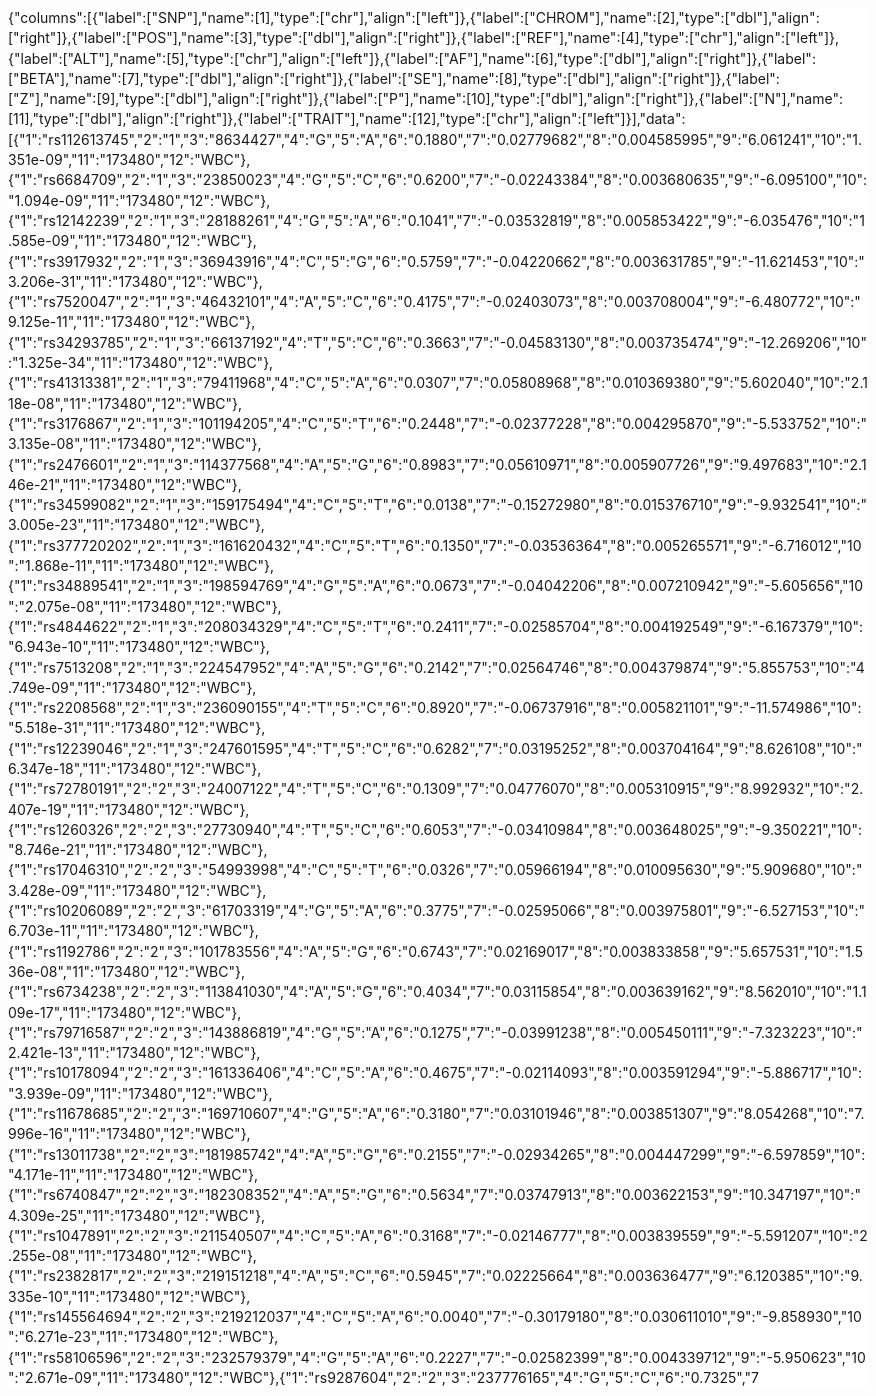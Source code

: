 {"columns":[{"label":["SNP"],"name":[1],"type":["chr"],"align":["left"]},{"label":["CHROM"],"name":[2],"type":["dbl"],"align":["right"]},{"label":["POS"],"name":[3],"type":["dbl"],"align":["right"]},{"label":["REF"],"name":[4],"type":["chr"],"align":["left"]},{"label":["ALT"],"name":[5],"type":["chr"],"align":["left"]},{"label":["AF"],"name":[6],"type":["dbl"],"align":["right"]},{"label":["BETA"],"name":[7],"type":["dbl"],"align":["right"]},{"label":["SE"],"name":[8],"type":["dbl"],"align":["right"]},{"label":["Z"],"name":[9],"type":["dbl"],"align":["right"]},{"label":["P"],"name":[10],"type":["dbl"],"align":["right"]},{"label":["N"],"name":[11],"type":["dbl"],"align":["right"]},{"label":["TRAIT"],"name":[12],"type":["chr"],"align":["left"]}],"data":[{"1":"rs112613745","2":"1","3":"8634427","4":"G","5":"A","6":"0.1880","7":"0.02779682","8":"0.004585995","9":"6.061241","10":"1.351e-09","11":"173480","12":"WBC"},{"1":"rs6684709","2":"1","3":"23850023","4":"G","5":"C","6":"0.6200","7":"-0.02243384","8":"0.003680635","9":"-6.095100","10":"1.094e-09","11":"173480","12":"WBC"},{"1":"rs12142239","2":"1","3":"28188261","4":"G","5":"A","6":"0.1041","7":"-0.03532819","8":"0.005853422","9":"-6.035476","10":"1.585e-09","11":"173480","12":"WBC"},{"1":"rs3917932","2":"1","3":"36943916","4":"C","5":"G","6":"0.5759","7":"-0.04220662","8":"0.003631785","9":"-11.621453","10":"3.206e-31","11":"173480","12":"WBC"},{"1":"rs7520047","2":"1","3":"46432101","4":"A","5":"C","6":"0.4175","7":"-0.02403073","8":"0.003708004","9":"-6.480772","10":"9.125e-11","11":"173480","12":"WBC"},{"1":"rs34293785","2":"1","3":"66137192","4":"T","5":"C","6":"0.3663","7":"-0.04583130","8":"0.003735474","9":"-12.269206","10":"1.325e-34","11":"173480","12":"WBC"},{"1":"rs41313381","2":"1","3":"79411968","4":"C","5":"A","6":"0.0307","7":"0.05808968","8":"0.010369380","9":"5.602040","10":"2.118e-08","11":"173480","12":"WBC"},{"1":"rs3176867","2":"1","3":"101194205","4":"C","5":"T","6":"0.2448","7":"-0.02377228","8":"0.004295870","9":"-5.533752","10":"3.135e-08","11":"173480","12":"WBC"},{"1":"rs2476601","2":"1","3":"114377568","4":"A","5":"G","6":"0.8983","7":"0.05610971","8":"0.005907726","9":"9.497683","10":"2.146e-21","11":"173480","12":"WBC"},{"1":"rs34599082","2":"1","3":"159175494","4":"C","5":"T","6":"0.0138","7":"-0.15272980","8":"0.015376710","9":"-9.932541","10":"3.005e-23","11":"173480","12":"WBC"},{"1":"rs377720202","2":"1","3":"161620432","4":"C","5":"T","6":"0.1350","7":"-0.03536364","8":"0.005265571","9":"-6.716012","10":"1.868e-11","11":"173480","12":"WBC"},{"1":"rs34889541","2":"1","3":"198594769","4":"G","5":"A","6":"0.0673","7":"-0.04042206","8":"0.007210942","9":"-5.605656","10":"2.075e-08","11":"173480","12":"WBC"},{"1":"rs4844622","2":"1","3":"208034329","4":"C","5":"T","6":"0.2411","7":"-0.02585704","8":"0.004192549","9":"-6.167379","10":"6.943e-10","11":"173480","12":"WBC"},{"1":"rs7513208","2":"1","3":"224547952","4":"A","5":"G","6":"0.2142","7":"0.02564746","8":"0.004379874","9":"5.855753","10":"4.749e-09","11":"173480","12":"WBC"},{"1":"rs2208568","2":"1","3":"236090155","4":"T","5":"C","6":"0.8920","7":"-0.06737916","8":"0.005821101","9":"-11.574986","10":"5.518e-31","11":"173480","12":"WBC"},{"1":"rs12239046","2":"1","3":"247601595","4":"T","5":"C","6":"0.6282","7":"0.03195252","8":"0.003704164","9":"8.626108","10":"6.347e-18","11":"173480","12":"WBC"},{"1":"rs72780191","2":"2","3":"24007122","4":"T","5":"C","6":"0.1309","7":"0.04776070","8":"0.005310915","9":"8.992932","10":"2.407e-19","11":"173480","12":"WBC"},{"1":"rs1260326","2":"2","3":"27730940","4":"T","5":"C","6":"0.6053","7":"-0.03410984","8":"0.003648025","9":"-9.350221","10":"8.746e-21","11":"173480","12":"WBC"},{"1":"rs17046310","2":"2","3":"54993998","4":"C","5":"T","6":"0.0326","7":"0.05966194","8":"0.010095630","9":"5.909680","10":"3.428e-09","11":"173480","12":"WBC"},{"1":"rs10206089","2":"2","3":"61703319","4":"G","5":"A","6":"0.3775","7":"-0.02595066","8":"0.003975801","9":"-6.527153","10":"6.703e-11","11":"173480","12":"WBC"},{"1":"rs1192786","2":"2","3":"101783556","4":"A","5":"G","6":"0.6743","7":"0.02169017","8":"0.003833858","9":"5.657531","10":"1.536e-08","11":"173480","12":"WBC"},{"1":"rs6734238","2":"2","3":"113841030","4":"A","5":"G","6":"0.4034","7":"0.03115854","8":"0.003639162","9":"8.562010","10":"1.109e-17","11":"173480","12":"WBC"},{"1":"rs79716587","2":"2","3":"143886819","4":"G","5":"A","6":"0.1275","7":"-0.03991238","8":"0.005450111","9":"-7.323223","10":"2.421e-13","11":"173480","12":"WBC"},{"1":"rs10178094","2":"2","3":"161336406","4":"C","5":"A","6":"0.4675","7":"-0.02114093","8":"0.003591294","9":"-5.886717","10":"3.939e-09","11":"173480","12":"WBC"},{"1":"rs11678685","2":"2","3":"169710607","4":"G","5":"A","6":"0.3180","7":"0.03101946","8":"0.003851307","9":"8.054268","10":"7.996e-16","11":"173480","12":"WBC"},{"1":"rs13011738","2":"2","3":"181985742","4":"A","5":"G","6":"0.2155","7":"-0.02934265","8":"0.004447299","9":"-6.597859","10":"4.171e-11","11":"173480","12":"WBC"},{"1":"rs6740847","2":"2","3":"182308352","4":"A","5":"G","6":"0.5634","7":"0.03747913","8":"0.003622153","9":"10.347197","10":"4.309e-25","11":"173480","12":"WBC"},{"1":"rs1047891","2":"2","3":"211540507","4":"C","5":"A","6":"0.3168","7":"-0.02146777","8":"0.003839559","9":"-5.591207","10":"2.255e-08","11":"173480","12":"WBC"},{"1":"rs2382817","2":"2","3":"219151218","4":"A","5":"C","6":"0.5945","7":"0.02225664","8":"0.003636477","9":"6.120385","10":"9.335e-10","11":"173480","12":"WBC"},{"1":"rs145564694","2":"2","3":"219212037","4":"C","5":"A","6":"0.0040","7":"-0.30179180","8":"0.030611010","9":"-9.858930","10":"6.271e-23","11":"173480","12":"WBC"},{"1":"rs58106596","2":"2","3":"232579379","4":"G","5":"A","6":"0.2227","7":"-0.02582399","8":"0.004339712","9":"-5.950623","10":"2.671e-09","11":"173480","12":"WBC"},{"1":"rs9287604","2":"2","3":"237776165","4":"G","5":"C","6":"0.7325","7